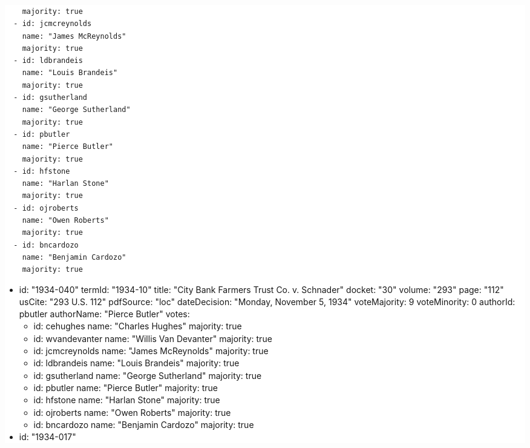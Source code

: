         majority: true
      - id: jcmcreynolds
        name: "James McReynolds"
        majority: true
      - id: ldbrandeis
        name: "Louis Brandeis"
        majority: true
      - id: gsutherland
        name: "George Sutherland"
        majority: true
      - id: pbutler
        name: "Pierce Butler"
        majority: true
      - id: hfstone
        name: "Harlan Stone"
        majority: true
      - id: ojroberts
        name: "Owen Roberts"
        majority: true
      - id: bncardozo
        name: "Benjamin Cardozo"
        majority: true
  - id: "1934-040"
    termId: "1934-10"
    title: "City Bank Farmers Trust Co. v. Schnader"
    docket: "30"
    volume: "293"
    page: "112"
    usCite: "293 U.S. 112"
    pdfSource: "loc"
    dateDecision: "Monday, November 5, 1934"
    voteMajority: 9
    voteMinority: 0
    authorId: pbutler
    authorName: "Pierce Butler"
    votes:
      - id: cehughes
        name: "Charles Hughes"
        majority: true
      - id: wvandevanter
        name: "Willis Van Devanter"
        majority: true
      - id: jcmcreynolds
        name: "James McReynolds"
        majority: true
      - id: ldbrandeis
        name: "Louis Brandeis"
        majority: true
      - id: gsutherland
        name: "George Sutherland"
        majority: true
      - id: pbutler
        name: "Pierce Butler"
        majority: true
      - id: hfstone
        name: "Harlan Stone"
        majority: true
      - id: ojroberts
        name: "Owen Roberts"
        majority: true
      - id: bncardozo
        name: "Benjamin Cardozo"
        majority: true
  - id: "1934-017"